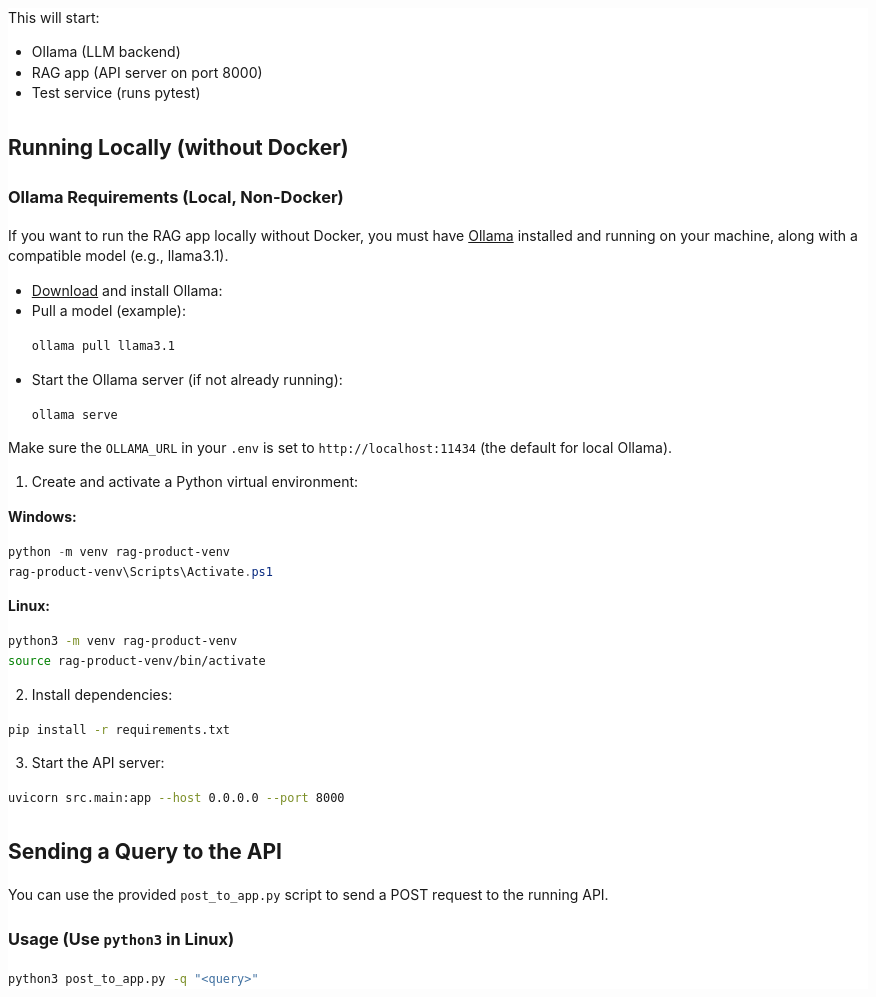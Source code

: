 This will start:
- Ollama (LLM backend)
- RAG app (API server on port 8000)
- Test service (runs pytest)

## Running Locally (without Docker)

### Ollama Requirements (Local, Non-Docker)

If you want to run the RAG app locally without Docker, you must have [Ollama](https://ollama.com/) installed and running on your machine, along with a compatible model (e.g., llama3.1).

- [Download](https://ollama.com/download) and install Ollama:
- Pull a model (example):
  ```bash
  ollama pull llama3.1
  ```
- Start the Ollama server (if not already running):
  ```bash
  ollama serve
  ```

Make sure the `OLLAMA_URL` in your `.env` is set to `http://localhost:11434` (the default for local Ollama).

1. Create and activate a Python virtual environment:

**Windows:**
```powershell
python -m venv rag-product-venv
rag-product-venv\Scripts\Activate.ps1
```
**Linux:**
```bash
python3 -m venv rag-product-venv
source rag-product-venv/bin/activate
```

2. Install dependencies:

```bash
pip install -r requirements.txt
```

3. Start the API server:

```bash
uvicorn src.main:app --host 0.0.0.0 --port 8000
```

## Sending a Query to the API

You can use the provided `post_to_app.py` script to send a POST request to the running API.

### Usage (Use `python3` in Linux)

```bash
python3 post_to_app.py -q "<query>"
```
